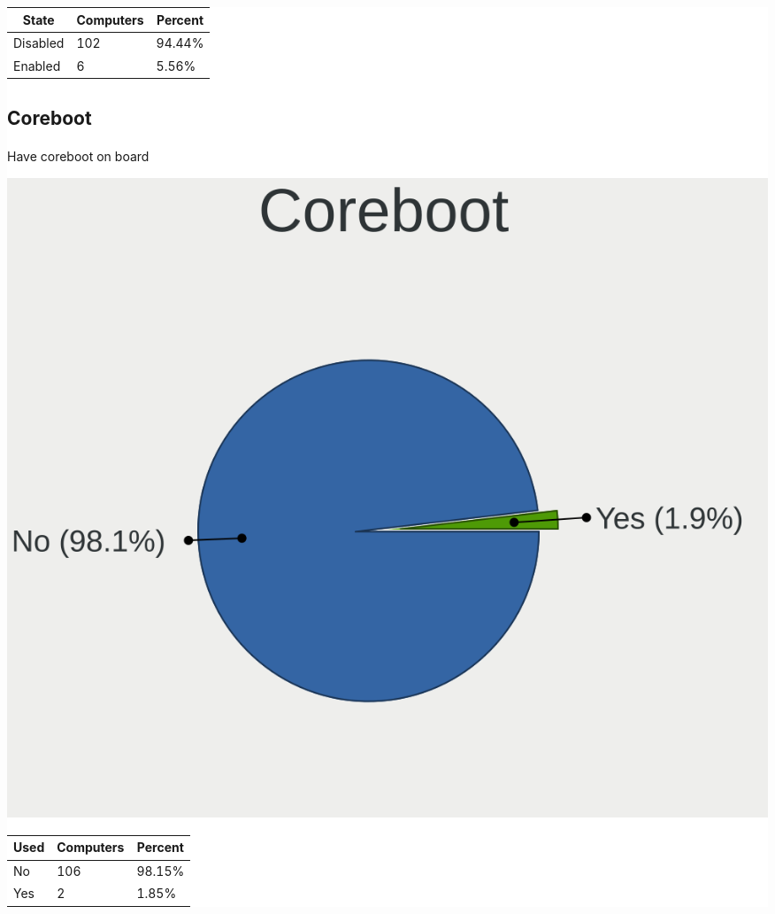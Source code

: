 
| State    | Computers | Percent |
|----------|-----------|---------|
| Disabled | 102       | 94.44%  |
| Enabled  | 6         | 5.56%   |

Coreboot
--------

Have coreboot on board

![Coreboot](./images/pie_chart/node_coreboot.svg)


| Used | Computers | Percent |
|------|-----------|---------|
| No   | 106       | 98.15%  |
| Yes  | 2         | 1.85%   |

